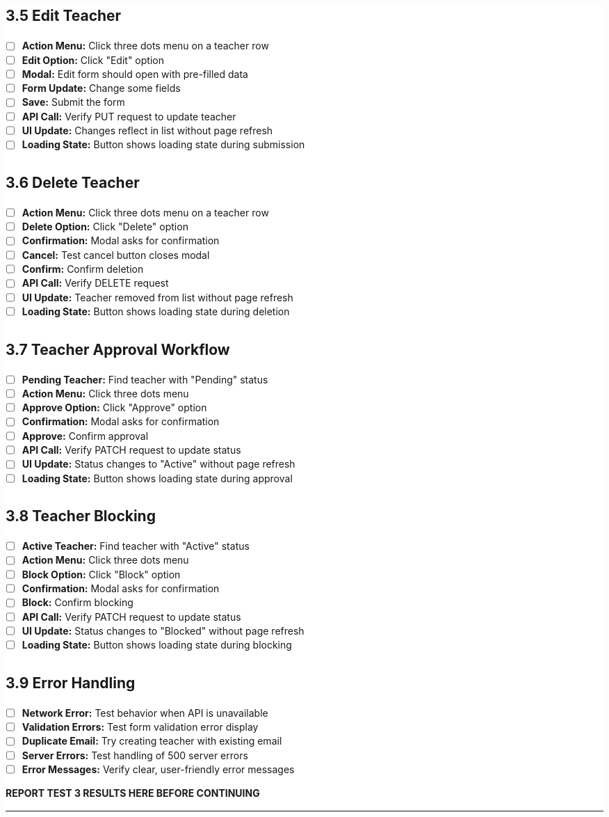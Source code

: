 ## **3.5 Edit Teacher**
- [ ] **Action Menu:** Click three dots menu on a teacher row
- [ ] **Edit Option:** Click "Edit" option
- [ ] **Modal:** Edit form should open with pre-filled data
- [ ] **Form Update:** Change some fields
- [ ] **Save:** Submit the form
- [ ] **API Call:** Verify PUT request to update teacher
- [ ] **UI Update:** Changes reflect in list without page refresh
- [ ] **Loading State:** Button shows loading state during submission

## **3.6 Delete Teacher**
- [ ] **Action Menu:** Click three dots menu on a teacher row
- [ ] **Delete Option:** Click "Delete" option
- [ ] **Confirmation:** Modal asks for confirmation
- [ ] **Cancel:** Test cancel button closes modal
- [ ] **Confirm:** Confirm deletion
- [ ] **API Call:** Verify DELETE request
- [ ] **UI Update:** Teacher removed from list without page refresh
- [ ] **Loading State:** Button shows loading state during deletion

## **3.7 Teacher Approval Workflow**
- [ ] **Pending Teacher:** Find teacher with "Pending" status
- [ ] **Action Menu:** Click three dots menu
- [ ] **Approve Option:** Click "Approve" option
- [ ] **Confirmation:** Modal asks for confirmation
- [ ] **Approve:** Confirm approval
- [ ] **API Call:** Verify PATCH request to update status
- [ ] **UI Update:** Status changes to "Active" without page refresh
- [ ] **Loading State:** Button shows loading state during approval

## **3.8 Teacher Blocking**
- [ ] **Active Teacher:** Find teacher with "Active" status
- [ ] **Action Menu:** Click three dots menu
- [ ] **Block Option:** Click "Block" option
- [ ] **Confirmation:** Modal asks for confirmation
- [ ] **Block:** Confirm blocking
- [ ] **API Call:** Verify PATCH request to update status
- [ ] **UI Update:** Status changes to "Blocked" without page refresh
- [ ] **Loading State:** Button shows loading state during blocking

## **3.9 Error Handling**
- [ ] **Network Error:** Test behavior when API is unavailable
- [ ] **Validation Errors:** Test form validation error display
- [ ] **Duplicate Email:** Try creating teacher with existing email
- [ ] **Server Errors:** Test handling of 500 server errors
- [ ] **Error Messages:** Verify clear, user-friendly error messages

**REPORT TEST 3 RESULTS HERE BEFORE CONTINUING**

---
